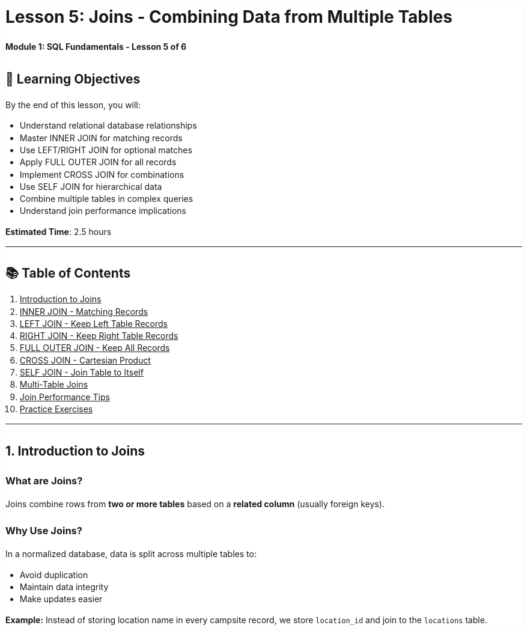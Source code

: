 # Lesson 5: Joins - Combining Data from Multiple Tables
**Module 1: SQL Fundamentals - Lesson 5 of 6**

## 🎯 Learning Objectives

By the end of this lesson, you will:
- Understand relational database relationships
- Master INNER JOIN for matching records
- Use LEFT/RIGHT JOIN for optional matches
- Apply FULL OUTER JOIN for all records
- Implement CROSS JOIN for combinations
- Use SELF JOIN for hierarchical data
- Combine multiple tables in complex queries
- Understand join performance implications

**Estimated Time**: 2.5 hours

---

## 📚 Table of Contents

1. [Introduction to Joins](#1-introduction-to-joins)
2. [INNER JOIN - Matching Records](#2-inner-join---matching-records)
3. [LEFT JOIN - Keep Left Table Records](#3-left-join---keep-left-table-records)
4. [RIGHT JOIN - Keep Right Table Records](#4-right-join---keep-right-table-records)
5. [FULL OUTER JOIN - Keep All Records](#5-full-outer-join---keep-all-records)
6. [CROSS JOIN - Cartesian Product](#6-cross-join---cartesian-product)
7. [SELF JOIN - Join Table to Itself](#7-self-join---join-table-to-itself)
8. [Multi-Table Joins](#8-multi-table-joins)
9. [Join Performance Tips](#9-join-performance-tips)
10. [Practice Exercises](#10-practice-exercises)

---

## 1. Introduction to Joins

### What are Joins?

Joins combine rows from **two or more tables** based on a **related column** (usually foreign keys).

### Why Use Joins?

In a normalized database, data is split across multiple tables to:
- Avoid duplication
- Maintain data integrity
- Make updates easier

**Example:** Instead of storing location name in every campsite record, we store `location_id` and join to the `locations` table.
